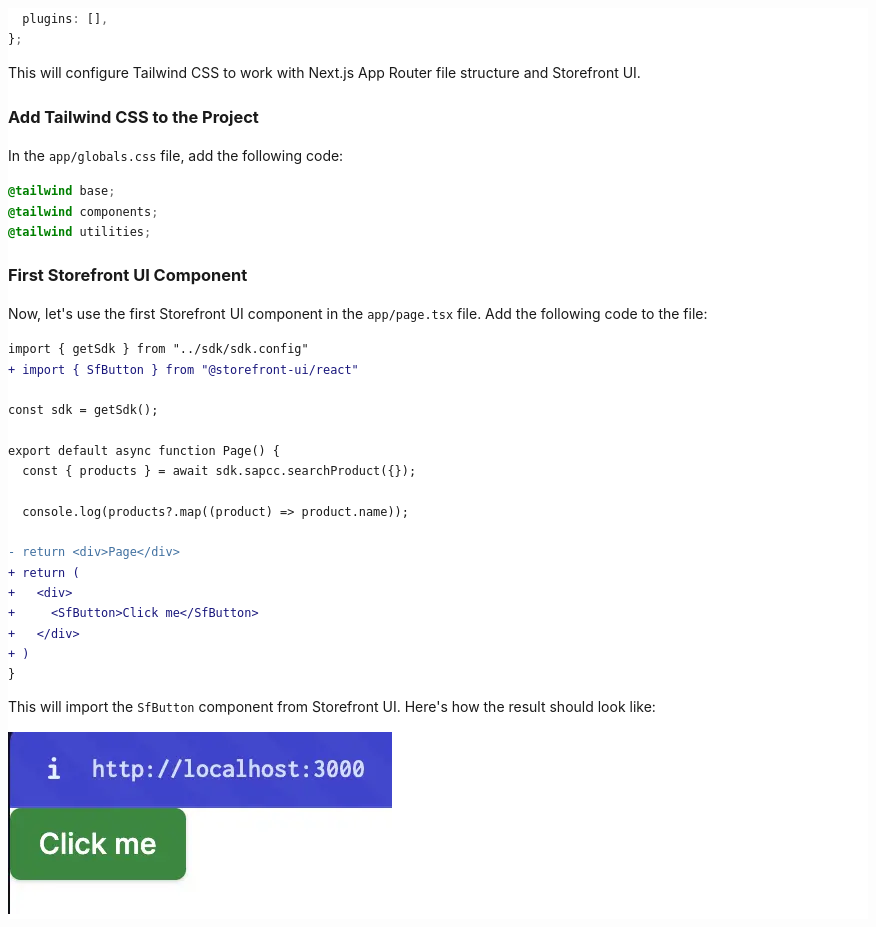 ```typescript
  plugins: [],
};
```

This will configure Tailwind CSS to work with Next.js App Router file structure and Storefront UI.

### Add Tailwind CSS to the Project

In the `app/globals.css` file, add the following code:

```css
@tailwind base;
@tailwind components;
@tailwind utilities;
```

### First Storefront UI Component

Now, let's use the first Storefront UI component in the `app/page.tsx` file. Add the following code to the file:

```diff
import { getSdk } from "../sdk/sdk.config"
+ import { SfButton } from "@storefront-ui/react"

const sdk = getSdk();

export default async function Page() {
  const { products } = await sdk.sapcc.searchProduct({});

  console.log(products?.map((product) => product.name));

- return <div>Page</div>
+ return (
+   <div>
+     <SfButton>Click me</SfButton>
+   </div>
+ )
}
```

This will import the `SfButton` component from Storefront UI. Here's how the result should look like:

![Storefront UI Button](../images/sfui-1.webp)
